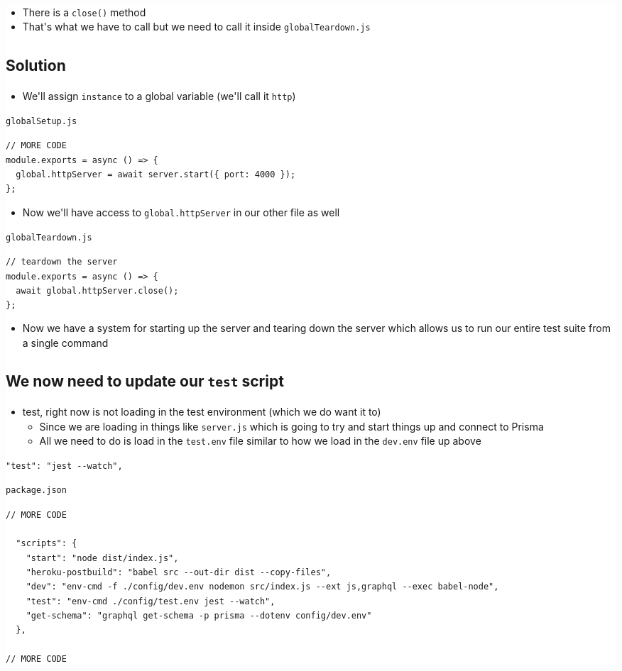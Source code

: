 * There is a `close()` method
* That's what we have to call but we need to call it inside `globalTeardown.js`

## Solution
* We'll assign `instance` to a global variable (we'll call it `http`)

`globalSetup.js`

```
// MORE CODE
module.exports = async () => {
  global.httpServer = await server.start({ port: 4000 });
};
```

* Now we'll have access to `global.httpServer` in our other file as well

`globalTeardown.js`

```
// teardown the server
module.exports = async () => {
  await global.httpServer.close();
};

```

* Now we have a system for starting up the server and tearing down the server which allows us to run our entire test suite from a single command

## We now need to update our `test` script
* test, right now is not loading in the test environment (which we do want it to)
    - Since we are loading in things like `server.js` which is going to try and start things up and connect to Prisma
    - All we need to do is load in the `test.env` file similar to how we load in the `dev.env` file up above

`"test": "jest --watch",`

`package.json`

```
// MORE CODE

  "scripts": {
    "start": "node dist/index.js",
    "heroku-postbuild": "babel src --out-dir dist --copy-files",
    "dev": "env-cmd -f ./config/dev.env nodemon src/index.js --ext js,graphql --exec babel-node",
    "test": "env-cmd ./config/test.env jest --watch",
    "get-schema": "graphql get-schema -p prisma --dotenv config/dev.env"
  },

// MORE CODE
```

